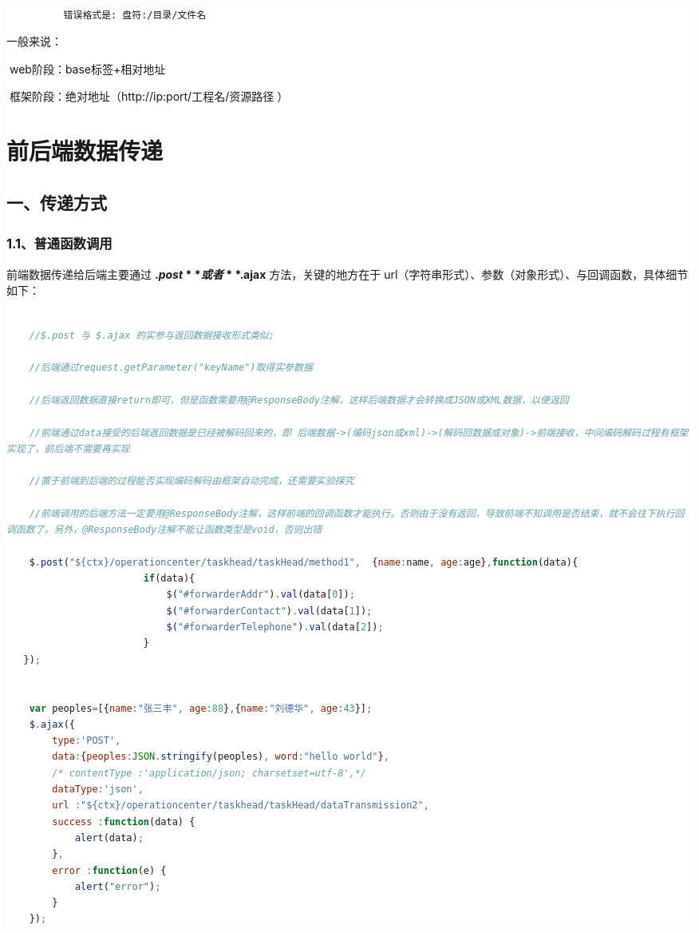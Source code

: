```txt
          错误格式是: 盘符:/目录/文件名
```

一般来说：

​		web阶段：base标签+相对地址

​		框架阶段：绝对地址（http://ip:port/工程名/资源路径 ）

# 前后端数据传递

## 一、传递方式

### 1.1、普通函数调用

前端数据传递给后端主要通过 **$.post** 或者 **$.ajax** 方法，关键的地方在于 url（字符串形式）、参数（对象形式）、与回调函数，具体细节如下：

```javascript
   
    //$.post 与 $.ajax 的实参与返回数据接收形式类似; 

    //后端通过request.getParameter("keyName")取得实参数据

    //后端返回数据直接return即可，但是函数需要用@ResponseBody注解，这样后端数据才会转换成JSON或XML数据，以便返回

	//前端通过data接受的后端返回数据是已经被解码回来的，即 后端数据->(编码json或xml)->(解码回数据或对象)->前端接收，中间编码解码过程有框架实现了，前后端不需要再实现

    //置于前端到后端的过程能否实现编码解码由框架自动完成，还需要实验探究

	//前端调用的后端方法一定要用@ResponseBody注解，这样前端的回调函数才能执行。否则由于没有返回，导致前端不知调用是否结束，就不会往下执行回调函数了。另外，@ResponseBody注解不能让函数类型是void，否则出错

	$.post("${ctx}/operationcenter/taskhead/taskHead/method1",  {name:name, age:age},function(data){
                        if(data){
                            $("#forwarderAddr").val(data[0]);
                            $("#forwarderContact").val(data[1]);
                            $("#forwarderTelephone").val(data[2]);
                        }
   });


    var peoples=[{name:"张三丰", age:88},{name:"刘德华", age:43}];
    $.ajax({
        type:'POST',
        data:{peoples:JSON.stringify(peoples), word:"hello world"},
        /* contentType :'application/json; charsetset=utf-8',*/
        dataType:'json',
        url :"${ctx}/operationcenter/taskhead/taskHead/dataTransmission2",
        success :function(data) {
            alert(data);
        },
        error :function(e) {
            alert("error");
        }
    });
```
